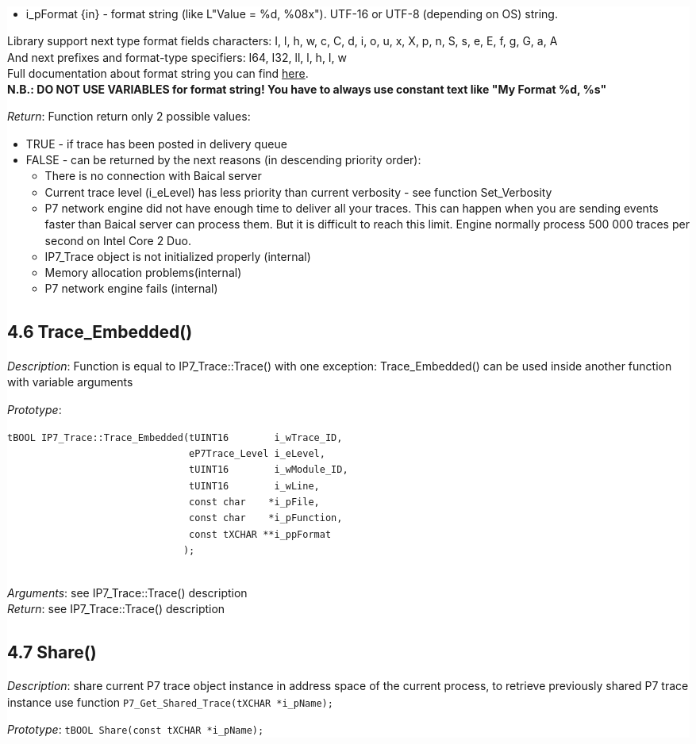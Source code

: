   * i\_pFormat {in} - format  string (like L"Value = %d, %08x"). UTF-16 or UTF-8 (depending on OS) string.

Library support next type format fields characters:  I, l, h, w, c, C, d, i, o, u, x, X, p, n, S, s, e, E, f, g, G, a, A<br />
And next prefixes and format-type specifiers: I64, I32, ll, l, h, I, w<br />
Full documentation about format string you can find [here](http://msdn.microsoft.com/en-us/library/56e442dc.aspx).<br />
**N.B.: DO NOT USE VARIABLES for format string! You have to always use constant text like "My Format %d, %s"**<br />

_Return_: Function return only 2 possible values:
  * TRUE  - if trace has been posted in delivery queue
  * FALSE - can be returned by the next reasons (in descending priority order):
    * There is no connection with Baical server
    * Current trace level (i\_eLevel) has  less  priority  than current verbosity - see function Set\_Verbosity
    * P7 network engine did not have enough  time  to  deliver all your traces. This can happen when  you  are  sending events faster than Baical server can process  them. But it is difficult to reach this limit. Engine normally process 500 000 traces per second on Intel Core 2 Duo.
    * IP7\_Trace object is not initialized  properly (internal)
    * Memory allocation problems(internal)
    * P7 network engine fails (internal)



## 4.6 Trace\_Embedded() ##
_Description_: Function is equal to IP7\_Trace::Trace() with one exception: Trace\_Embedded() can be used inside another function with variable arguments<br />

_Prototype_:
```
tBOOL IP7_Trace::Trace_Embedded(tUINT16        i_wTrace_ID,   
                                eP7Trace_Level i_eLevel, 
                                tUINT16        i_wModule_ID,
                                tUINT16        i_wLine,
                                const char    *i_pFile,
                                const char    *i_pFunction,
                                const tXCHAR **i_ppFormat
                               );


```

_Arguments_: see IP7\_Trace::Trace() description<br />
_Return_: see IP7\_Trace::Trace() description<br />


## 4.7 Share() ##
_Description_: share current P7 trace object instance in address space of the current process, to retrieve previously shared P7 trace instance use function `P7_Get_Shared_Trace(tXCHAR *i_pName);`<br />

_Prototype_:
`tBOOL Share(const tXCHAR *i_pName);`
